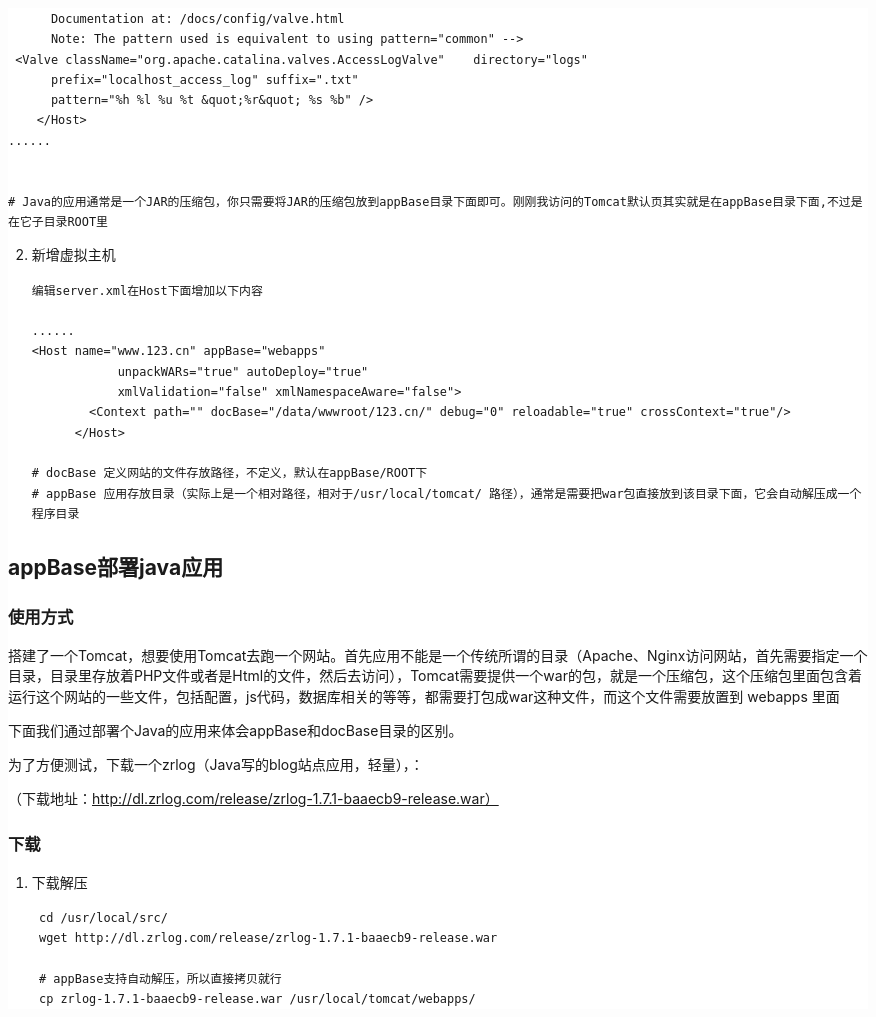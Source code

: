    ```
         Documentation at: /docs/config/valve.html
         Note: The pattern used is equivalent to using pattern="common" -->
    <Valve className="org.apache.catalina.valves.AccessLogValve" 	directory="logs"
         prefix="localhost_access_log" suffix=".txt"
         pattern="%h %l %u %t &quot;%r&quot; %s %b" />
       </Host>
   ......
   
   
   # Java的应用通常是一个JAR的压缩包，你只需要将JAR的压缩包放到appBase目录下面即可。刚刚我访问的Tomcat默认页其实就是在appBase目录下面,不过是在它子目录ROOT里
   ```

2. 新增虚拟主机

   ```
   编辑server.xml在Host下面增加以下内容
   
   ......     
   <Host name="www.123.cn" appBase="webapps"
               unpackWARs="true" autoDeploy="true"
               xmlValidation="false" xmlNamespaceAware="false">
           <Context path="" docBase="/data/wwwroot/123.cn/" debug="0" reloadable="true" crossContext="true"/>
         </Host>
   
   # docBase 定义网站的文件存放路径，不定义，默认在appBase/ROOT下
   # appBase 应用存放目录（实际上是一个相对路径，相对于/usr/local/tomcat/ 路径），通常是需要把war包直接放到该目录下面，它会自动解压成一个程序目录
   
   ```

   

## appBase部署java应用

### 使用方式

搭建了一个Tomcat，想要使用Tomcat去跑一个网站。首先应用不能是一个传统所谓的目录（Apache、Nginx访问网站，首先需要指定一个目录，目录里存放着PHP文件或者是Html的文件，然后去访问），Tomcat需要提供一个war的包，就是一个压缩包，这个压缩包里面包含着运行这个网站的一些文件，包括配置，js代码，数据库相关的等等，都需要打包成war这种文件，而这个文件需要放置到 webapps 里面



下面我们通过部署个Java的应用来体会appBase和docBase目录的区别。

为了方便测试，下载一个zrlog（Java写的blog站点应用，轻量），：

（下载地址：http://dl.zrlog.com/release/zrlog-1.7.1-baaecb9-release.war）

### 下载

1. 下载解压

   ```
    cd /usr/local/src/
    wget http://dl.zrlog.com/release/zrlog-1.7.1-baaecb9-release.war
    
    # appBase支持自动解压，所以直接拷贝就行
    cp zrlog-1.7.1-baaecb9-release.war /usr/local/tomcat/webapps/
   ```
